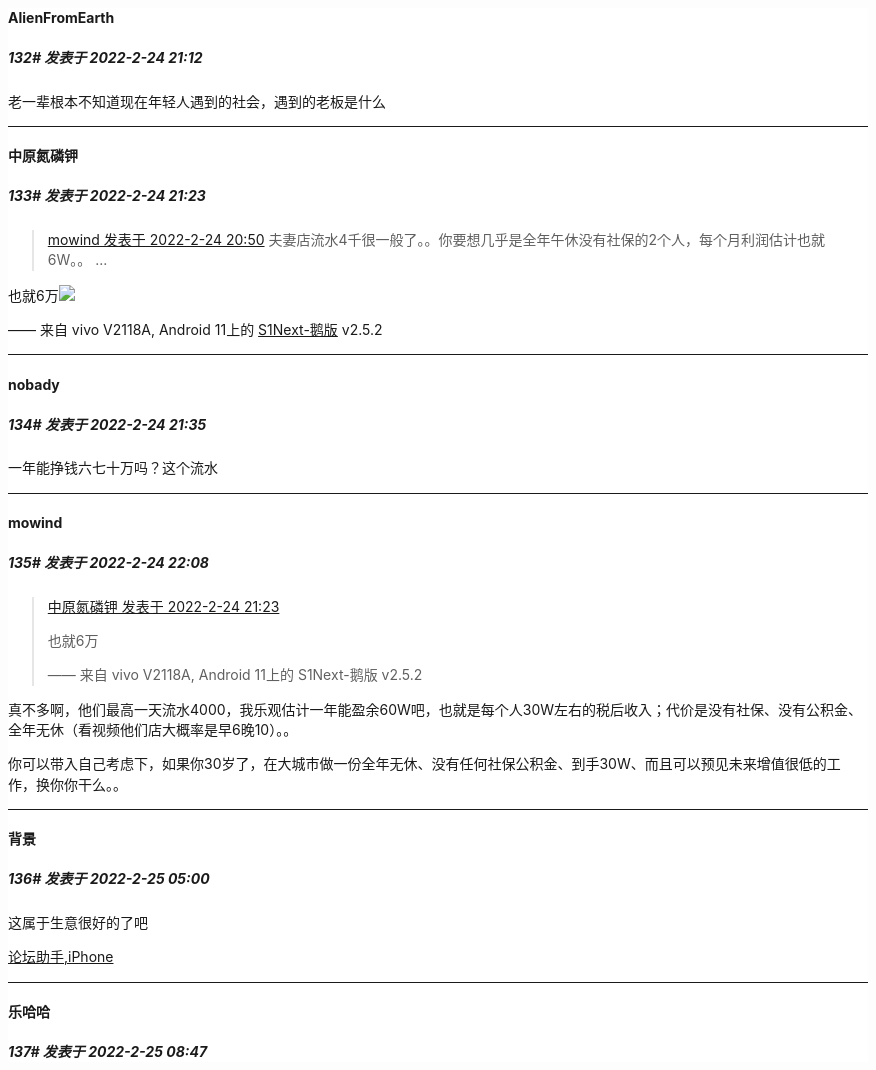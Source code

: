 ####  AlienFromEarth  
##### 132#       发表于 2022-2-24 21:12

老一辈根本不知道现在年轻人遇到的社会，遇到的老板是什么

*****

####  中原氮磷钾  
##### 133#       发表于 2022-2-24 21:23

<blockquote><a href="httphttps://bbs.saraba1st.com/2b/forum.php?mod=redirect&amp;goto=findpost&amp;pid=54820196&amp;ptid=2054167" target="_blank">mowind 发表于 2022-2-24 20:50</a>
夫妻店流水4千很一般了。。你要想几乎是全年午休没有社保的2个人，每个月利润估计也就6W。。 ...</blockquote>
也就6万<img src="https://static.saraba1st.com/image/smiley/face2017/068.png" referrerpolicy="no-referrer">

—— 来自 vivo V2118A, Android 11上的 [S1Next-鹅版](https://github.com/ykrank/S1-Next/releases) v2.5.2



*****

####  nobady  
##### 134#       发表于 2022-2-24 21:35

一年能挣钱六七十万吗？这个流水



*****

####  mowind  
##### 135#       发表于 2022-2-24 22:08

<blockquote><a href="httphttps://bbs.saraba1st.com/2b/forum.php?mod=redirect&amp;goto=findpost&amp;pid=54820516&amp;ptid=2054167" target="_blank">中原氮磷钾 发表于 2022-2-24 21:23</a>

也就6万

—— 来自 vivo V2118A, Android 11上的 S1Next-鹅版 v2.5.2</blockquote>
真不多啊，他们最高一天流水4000，我乐观估计一年能盈余60W吧，也就是每个人30W左右的税后收入；代价是没有社保、没有公积金、全年无休（看视频他们店大概率是早6晚10）。。

你可以带入自己考虑下，如果你30岁了，在大城市做一份全年无休、没有任何社保公积金、到手30W、而且可以预见未来增值很低的工作，换你你干么。。



*****

####  背景  
##### 136#       发表于 2022-2-25 05:00

这属于生意很好的了吧

[论坛助手,iPhone](https://bbs.saraba1st.com/2b/forum.php?mod=viewthread&amp;tid=2029836)



*****

####  乐哈哈  
##### 137#       发表于 2022-2-25 08:47
